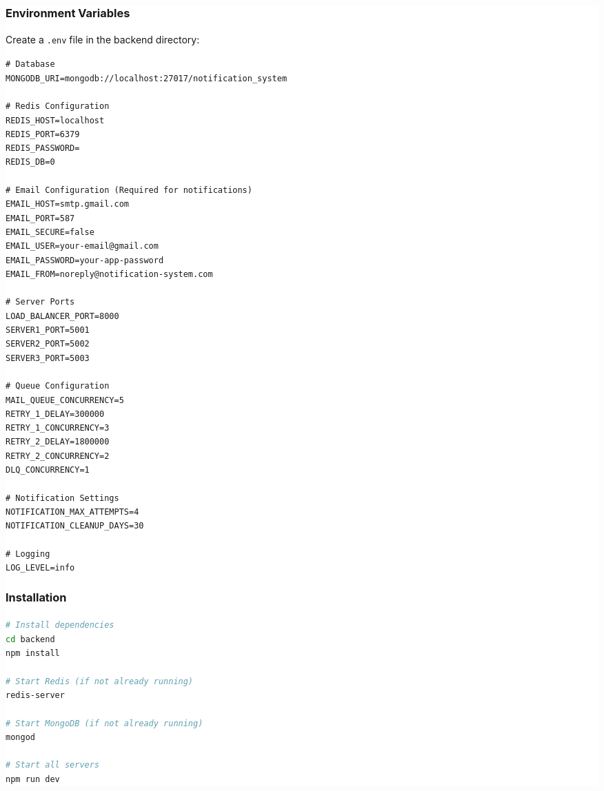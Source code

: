 ### Environment Variables

Create a `.env` file in the backend directory:

```env
# Database
MONGODB_URI=mongodb://localhost:27017/notification_system

# Redis Configuration
REDIS_HOST=localhost
REDIS_PORT=6379
REDIS_PASSWORD=
REDIS_DB=0

# Email Configuration (Required for notifications)
EMAIL_HOST=smtp.gmail.com
EMAIL_PORT=587
EMAIL_SECURE=false
EMAIL_USER=your-email@gmail.com
EMAIL_PASSWORD=your-app-password
EMAIL_FROM=noreply@notification-system.com

# Server Ports
LOAD_BALANCER_PORT=8000
SERVER1_PORT=5001
SERVER2_PORT=5002
SERVER3_PORT=5003

# Queue Configuration
MAIL_QUEUE_CONCURRENCY=5
RETRY_1_DELAY=300000
RETRY_1_CONCURRENCY=3
RETRY_2_DELAY=1800000
RETRY_2_CONCURRENCY=2
DLQ_CONCURRENCY=1

# Notification Settings
NOTIFICATION_MAX_ATTEMPTS=4
NOTIFICATION_CLEANUP_DAYS=30

# Logging
LOG_LEVEL=info
```

### Installation

```bash
# Install dependencies
cd backend
npm install

# Start Redis (if not already running)
redis-server

# Start MongoDB (if not already running)
mongod

# Start all servers
npm run dev
```
